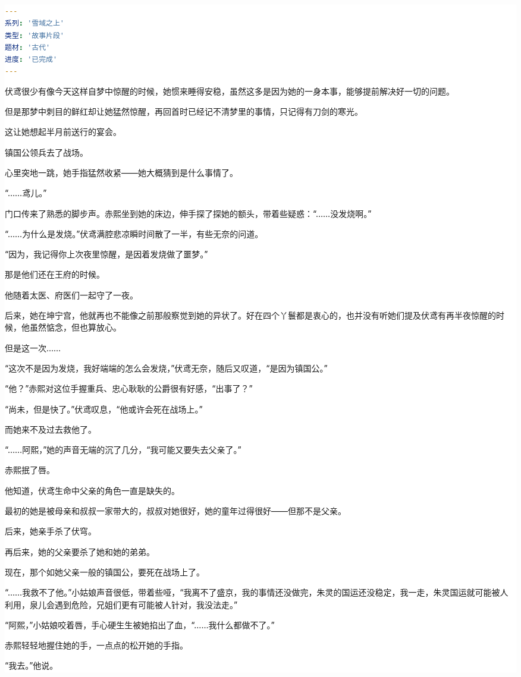 ```yaml
---
系列: '雪域之上'
类型: '故事片段'
题材: '古代'
进度: '已完成'
---
```

伏鸢很少有像今天这样自梦中惊醒的时候，她惯来睡得安稳，虽然这多是因为她的一身本事，能够提前解决好一切的问题。

但是那梦中刺目的鲜红却让她猛然惊醒，再回首时已经记不清梦里的事情，只记得有刀剑的寒光。

这让她想起半月前送行的宴会。

镇国公领兵去了战场。

心里突地一跳，她手指猛然收紧——她大概猜到是什么事情了。

“……鸢儿。”

门口传来了熟悉的脚步声。赤熙坐到她的床边，伸手探了探她的额头，带着些疑惑：“……没发烧啊。”

“……为什么是发烧。”伏鸢满腔悲凉瞬时间散了一半，有些无奈的问道。

“因为，我记得你上次夜里惊醒，是因着发烧做了噩梦。”

那是他们还在王府的时候。

他随着太医、府医们一起守了一夜。

后来，她在坤宁宫，他就再也不能像之前那般察觉到她的异状了。好在四个丫鬟都是衷心的，也并没有听她们提及伏鸢有再半夜惊醒的时候，他虽然惦念，但也算放心。

但是这一次……

“这次不是因为发烧，我好端端的怎么会发烧，”伏鸢无奈，随后又叹道，“是因为镇国公。”

“他？”赤熙对这位手握重兵、忠心耿耿的公爵很有好感，“出事了？”

“尚未，但是快了。”伏鸢叹息，“他或许会死在战场上。”

而她来不及过去救他了。

“……阿熙，”她的声音无端的沉了几分，“我可能又要失去父亲了。”

赤熙抿了唇。

他知道，伏鸢生命中父亲的角色一直是缺失的。

最初的她是被母亲和叔叔一家带大的，叔叔对她很好，她的童年过得很好——但那不是父亲。

后来，她亲手杀了伏穹。

再后来，她的父亲要杀了她和她的弟弟。

现在，那个如她父亲一般的镇国公，要死在战场上了。

“……我救不了他。”小姑娘声音很低，带着些哑，“我离不了盛京，我的事情还没做完，朱灵的国运还没稳定，我一走，朱灵国运就可能被人利用，泉儿会遇到危险，兄姐们更有可能被人针对，我没法走。”

“阿熙，”小姑娘咬着唇，手心硬生生被她掐出了血，“……我什么都做不了。”

赤熙轻轻地握住她的手，一点点的松开她的手指。

“我去。”他说。
